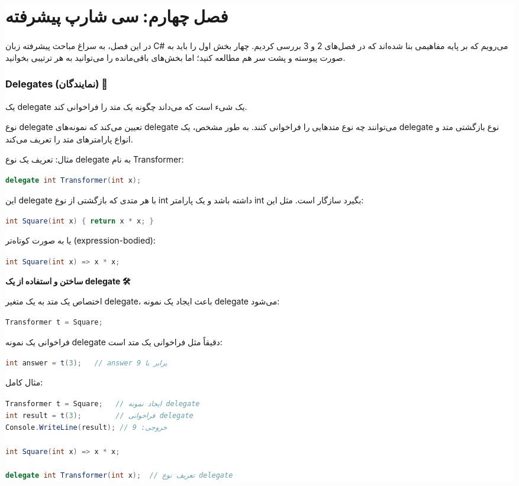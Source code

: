 # فصل چهارم: سی شارپ پیشرفته

در این فصل، به سراغ مباحث پیشرفته زبان C# می‌رویم که بر پایه مفاهیمی بنا شده‌اند که در فصل‌های 2 و 3 بررسی کردیم.
چهار بخش اول را باید به صورت پیوسته و پشت سر هم مطالعه کنید؛ اما بخش‌های باقی‌مانده را می‌توانید به هر ترتیبی بخوانید.

### Delegates (نمایندگان) 📨

یک delegate یک شیء است که می‌داند چگونه یک متد را فراخوانی کند.

نوع delegate تعیین می‌کند که نمونه‌های delegate می‌توانند چه نوع متدهایی را فراخوانی کنند. به طور مشخص، یک delegate نوع بازگشتی متد و انواع پارامترهای متد را تعریف می‌کند.

مثال: تعریف یک نوع delegate به نام Transformer:

```c#
delegate int Transformer(int x);
```

این delegate با هر متدی که بازگشتی از نوع int داشته باشد و یک پارامتر int بگیرد سازگار است. مثل این:

```c#
int Square(int x) { return x * x; }
```

یا به صورت کوتاه‌تر (expression-bodied):

```c#
int Square(int x) => x * x;
```

**ساختن و استفاده از یک delegate 🛠️**

اختصاص یک متد به یک متغیر delegate، باعث ایجاد یک نمونه delegate می‌شود:

```c#
Transformer t = Square;
```

فراخوانی یک نمونه delegate دقیقاً مثل فراخوانی یک متد است:

```c#
int answer = t(3);   // answer برابر با 9
```

مثال کامل:

```c#
Transformer t = Square;   // ایجاد نمونه delegate
int result = t(3);        // فراخوانی delegate
Console.WriteLine(result); // خروجی: 9

int Square(int x) => x * x;

delegate int Transformer(int x);  // تعریف نوع delegate
```
